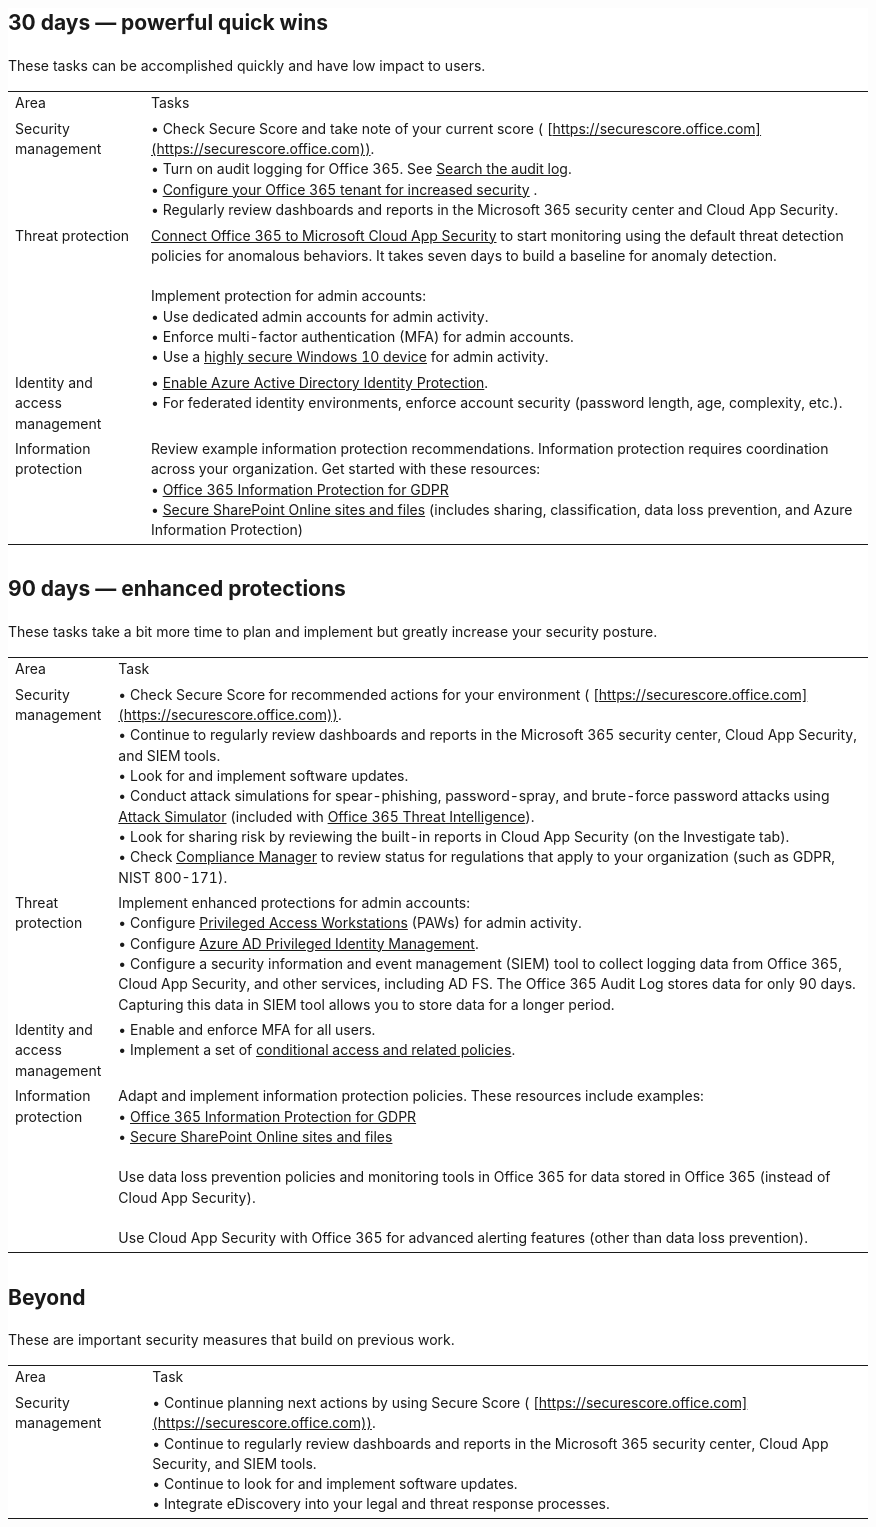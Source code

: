 
   
## 30 days — powerful quick wins
<a name="Thirdaydays"> </a>

These tasks can be accomplished quickly and have low impact to users.
  
|||
|:-----|:-----|
|Area  <br/> |Tasks  <br/> |
|Security management  <br/> |•   Check Secure Score and take note of your current score ( [https://securescore.office.com](https://securescore.office.com)).  <br/>  •   Turn on audit logging for Office 365. See [Search the audit log](../../compliance/search-the-audit-log-in-security-and-compliance.md).  <br/> •   [Configure your Office 365 tenant for increased security](tenant-wide-setup-for-increased-security.md) .  <br/>  •   Regularly review dashboards and reports in the Microsoft 365 security center and Cloud App Security.  <br/> |
|Threat protection  <br/> |[Connect Office 365 to Microsoft Cloud App Security](https://docs.microsoft.com/cloud-app-security/connect-office-365-to-microsoft-cloud-app-security) to start monitoring using the default threat detection policies for anomalous behaviors. It takes seven days to build a baseline for anomaly detection.  <br><br/>  Implement protection for admin accounts:  <br/> •    Use dedicated admin accounts for admin activity.  <br/>  •   Enforce multi-factor authentication (MFA) for admin accounts.  <br/>  •   Use a [highly secure Windows 10 device](https://docs.microsoft.com/windows-hardware/design/device-experiences/oem-highly-secure) for admin activity.  <br/> |
|Identity and access management  <br/> |•   [Enable Azure Active Directory Identity Protection](https://docs.microsoft.com/azure/active-directory/active-directory-identityprotection-enable).  <br/> •   For federated identity environments, enforce account security (password length, age, complexity, etc.).  <br/> |
|Information protection  <br/> | Review example information protection recommendations. Information protection requires coordination across your organization. Get started with these resources:  <br/> •   [Office 365 Information Protection for GDPR](https://aka.ms/o365gdpr) <br/> •   [Secure SharePoint Online sites and files](https://docs.microsoft.com/Office365/enterprise/secure-sharepoint-online-sites-and-files) (includes sharing, classification, data loss prevention, and Azure Information Protection)  <br/> |
   
## 90 days — enhanced protections
<a name="Ninetydays"> </a>

These tasks take a bit more time to plan and implement but greatly increase your security posture. 
  
|||
|:-----|:-----|
|Area  <br/> |Task  <br/> |
|Security management  <br/> | •   Check Secure Score for recommended actions for your environment ( [https://securescore.office.com](https://securescore.office.com)).  <br/>  •   Continue to regularly review dashboards and reports in the Microsoft 365 security center, Cloud App Security, and SIEM tools.  <br/>  •   Look for and implement software updates.  <br/>  •   Conduct attack simulations for spear-phishing, password-spray, and brute-force password attacks using [Attack Simulator](https://support.office.com/article/attack-simulator-office-365-da5845db-c578-4a41-b2cb-5a09689a551b) (included with [Office 365 Threat Intelligence](office-365-ti.md)).  <br/>  •   Look for sharing risk by reviewing the built-in reports in Cloud App Security (on the Investigate tab).  <br/>  •   Check [Compliance Manager](../../compliance/meet-data-protection-and-regulatory-reqs-using-microsoft-cloud.md) to review status for regulations that apply to your organization (such as GDPR, NIST 800-171).  <br/> |
|Threat protection  <br/> | Implement enhanced protections for admin accounts:  <br/>  •   Configure [Privileged Access Workstations](https://docs.microsoft.com/windows-server/identity/securing-privileged-access/privileged-access-workstations) (PAWs) for admin activity.  <br/>  •   Configure [Azure AD Privileged Identity Management](https://docs.microsoft.com/azure/active-directory/active-directory-privileged-identity-management-configure).  <br/>  •   Configure a security information and event management (SIEM) tool to collect logging data from Office 365, Cloud App Security, and other services, including AD FS. The Office 365 Audit Log stores data for only 90 days. Capturing this data in SIEM tool allows you to store data for a longer period.  <br/> |
|Identity and access management  <br/> | •   Enable and enforce MFA for all users.  <br/>  •   Implement a set of [conditional access and related policies](https://docs.microsoft.com/microsoft-365/enterprise/microsoft-365-policies-configurations). |
|Information protection  <br/> | Adapt and implement information protection policies. These resources include examples:  <br/> •   [Office 365 Information Protection for GDPR](https://aka.ms/o365gdpr) <br/> •   [Secure SharePoint Online sites and files](https://docs.microsoft.com/Office365/enterprise/secure-sharepoint-online-sites-and-files) <br/> <br> Use data loss prevention policies and monitoring tools in Office 365 for data stored in Office 365 (instead of Cloud App Security). <br><br>Use Cloud App Security with Office 365 for advanced alerting features (other than data loss prevention).  <br/> |
   
## Beyond
<a name="Beyond"> </a>

These are important security measures that build on previous work. 
  
|||
|:-----|:-----|
|Area  <br/> |Task  <br/> |
|Security management  <br/> |•    Continue planning next actions by using Secure Score ( [https://securescore.office.com](https://securescore.office.com)).  <br/>  •   Continue to regularly review dashboards and reports in the Microsoft 365 security center, Cloud App Security, and SIEM tools.  <br/>  •   Continue to look for and implement software updates.  <br/>  •   Integrate eDiscovery into your legal and threat response processes.  <br/> |